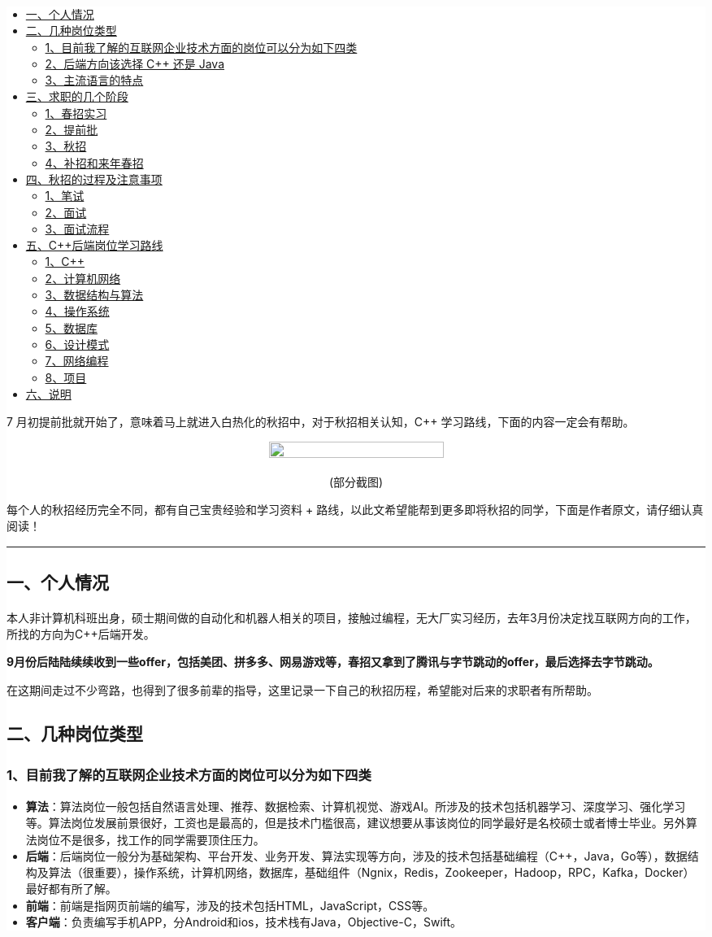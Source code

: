 - [一、个人情况](#一个人情况)
- [二、几种岗位类型](#二几种岗位类型)
  - [1、目前我了解的互联网企业技术方面的岗位可以分为如下四类](#1目前我了解的互联网企业技术方面的岗位可以分为如下四类)
  - [2、后端方向该选择 C++ 还是 Java](#2后端方向该选择-c-还是-java)
  - [3、主流语言的特点](#3主流语言的特点)
- [三、求职的几个阶段](#三求职的几个阶段)
  - [1、春招实习](#1春招实习)
  - [2、提前批](#2提前批)
  - [3、秋招](#3秋招)
  - [4、补招和来年春招](#4补招和来年春招)
- [四、秋招的过程及注意事项](#四秋招的过程及注意事项)
  - [1、笔试](#1笔试)
  - [2、面试](#2面试)
  - [3、面试流程](#3面试流程)
- [五、C++后端岗位学习路线](#五c后端岗位学习路线)
  - [1、C++](#1c)
  - [2、计算机网络](#2计算机网络)
  - [3、数据结构与算法](#3数据结构与算法)
  - [4、操作系统](#4操作系统)
  - [5、数据库](#5数据库)
  - [6、设计模式](#6设计模式)
  - [7、网络编程](#7网络编程)
  - [8、项目](#8项目)
- [六、说明](#六说明)

7 月初提前批就开始了，意味着马上就进入白热化的秋招中，对于秋招相关认知，C++ 学习路线，下面的内容一定会有帮助。

<div align=center><img src='https://mmbiz.qpic.cn/mmbiz_jpg/iaumSdLKJXtSiceDhpF8gl0yf68cYzHwRxgtSXibBFGeDgnuYwNIZlCicOjHJMSzRliaTicxQyicm9hez354gtmf7JdibQ/640?wx_fmt=jpeg&tp=webp&wxfrom=5&wx_lazy=1&wx_co=1' width="50%" height="50%"></div>
<p align=center>(部分截图)</p>

每个人的秋招经历完全不同，都有自己宝贵经验和学习资料 + 路线，以此文希望能帮到更多即将秋招的同学，下面是作者原文，请仔细认真阅读！

---

## 一、个人情况

本人非计算机科班出身，硕士期间做的自动化和机器人相关的项目，接触过编程，无大厂实习经历，去年3月份决定找互联网方向的工作，所找的方向为C++后端开发。

**9月份后陆陆续续收到一些offer，包括美团、拼多多、网易游戏等，春招又拿到了腾讯与字节跳动的offer，最后选择去字节跳动。**

在这期间走过不少弯路，也得到了很多前辈的指导，这里记录一下自己的秋招历程，希望能对后来的求职者有所帮助。

## 二、几种岗位类型

### 1、目前我了解的互联网企业技术方面的岗位可以分为如下四类

- **算法**：算法岗位一般包括自然语言处理、推荐、数据检索、计算机视觉、游戏AI。所涉及的技术包括机器学习、深度学习、强化学习等。算法岗位发展前景很好，工资也是最高的，但是技术门槛很高，建议想要从事该岗位的同学最好是名校硕士或者博士毕业。另外算法岗位不是很多，找工作的同学需要顶住压力。
- **后端**：后端岗位一般分为基础架构、平台开发、业务开发、算法实现等方向，涉及的技术包括基础编程（C++，Java，Go等），数据结构及算法（很重要），操作系统，计算机网络，数据库，基础组件（Ngnix，Redis，Zookeeper，Hadoop，RPC，Kafka，Docker）最好都有所了解。
- **前端**：前端是指网页前端的编写，涉及的技术包括HTML，JavaScript，CSS等。
- **客户端**：负责编写手机APP，分Android和ios，技术栈有Java，Objective-C，Swift。
